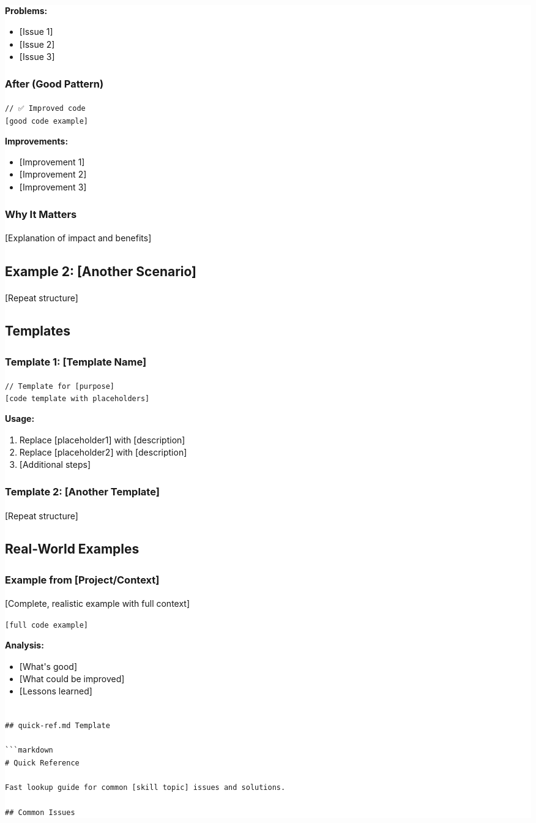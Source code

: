 **Problems:**
- [Issue 1]
- [Issue 2]
- [Issue 3]

### After (Good Pattern)

```language
// ✅ Improved code
[good code example]
```

**Improvements:**
- [Improvement 1]
- [Improvement 2]
- [Improvement 3]

### Why It Matters
[Explanation of impact and benefits]

## Example 2: [Another Scenario]

[Repeat structure]

## Templates

### Template 1: [Template Name]

```language
// Template for [purpose]
[code template with placeholders]
```

**Usage:**
1. Replace [placeholder1] with [description]
2. Replace [placeholder2] with [description]
3. [Additional steps]

### Template 2: [Another Template]

[Repeat structure]

## Real-World Examples

### Example from [Project/Context]

[Complete, realistic example with full context]

```language
[full code example]
```

**Analysis:**
- [What's good]
- [What could be improved]
- [Lessons learned]
```

## quick-ref.md Template

```markdown
# Quick Reference

Fast lookup guide for common [skill topic] issues and solutions.

## Common Issues
```